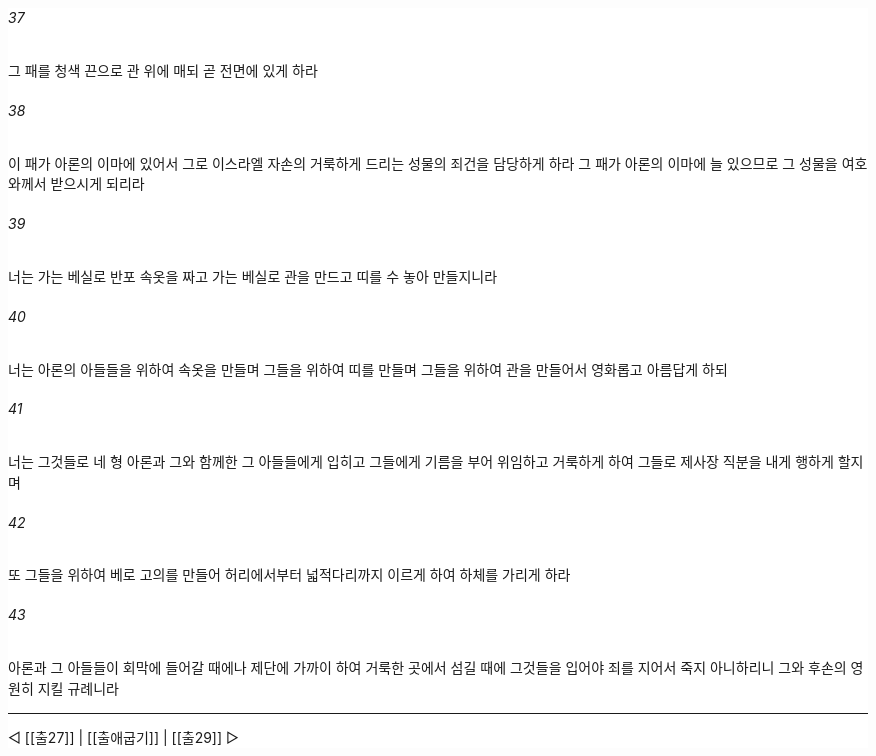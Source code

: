 ###### 37
그 패를 청색 끈으로 관 위에 매되 곧 전면에 있게 하라

###### 38
이 패가 아론의 이마에 있어서 그로 이스라엘 자손의 거룩하게 드리는 성물의 죄건을 담당하게 하라 그 패가 아론의 이마에 늘 있으므로 그 성물을 여호와께서 받으시게 되리라

###### 39
너는 가는 베실로 반포 속옷을 짜고 가는 베실로 관을 만드고 띠를 수 놓아 만들지니라

###### 40
너는 아론의 아들들을 위하여 속옷을 만들며 그들을 위하여 띠를 만들며 그들을 위하여 관을 만들어서 영화롭고 아름답게 하되

###### 41
너는 그것들로 네 형 아론과 그와 함께한 그 아들들에게 입히고 그들에게 기름을 부어 위임하고 거룩하게 하여 그들로 제사장 직분을 내게 행하게 할지며

###### 42
또 그들을 위하여 베로 고의를 만들어 허리에서부터 넓적다리까지 이르게 하여 하체를 가리게 하라

###### 43
아론과 그 아들들이 회막에 들어갈 때에나 제단에 가까이 하여 거룩한 곳에서 섬길 때에 그것들을 입어야 죄를 지어서 죽지 아니하리니 그와 후손의 영원히 지킬 규례니라

***
◁ [[출27]] | [[출애굽기]] | [[출29]] ▷